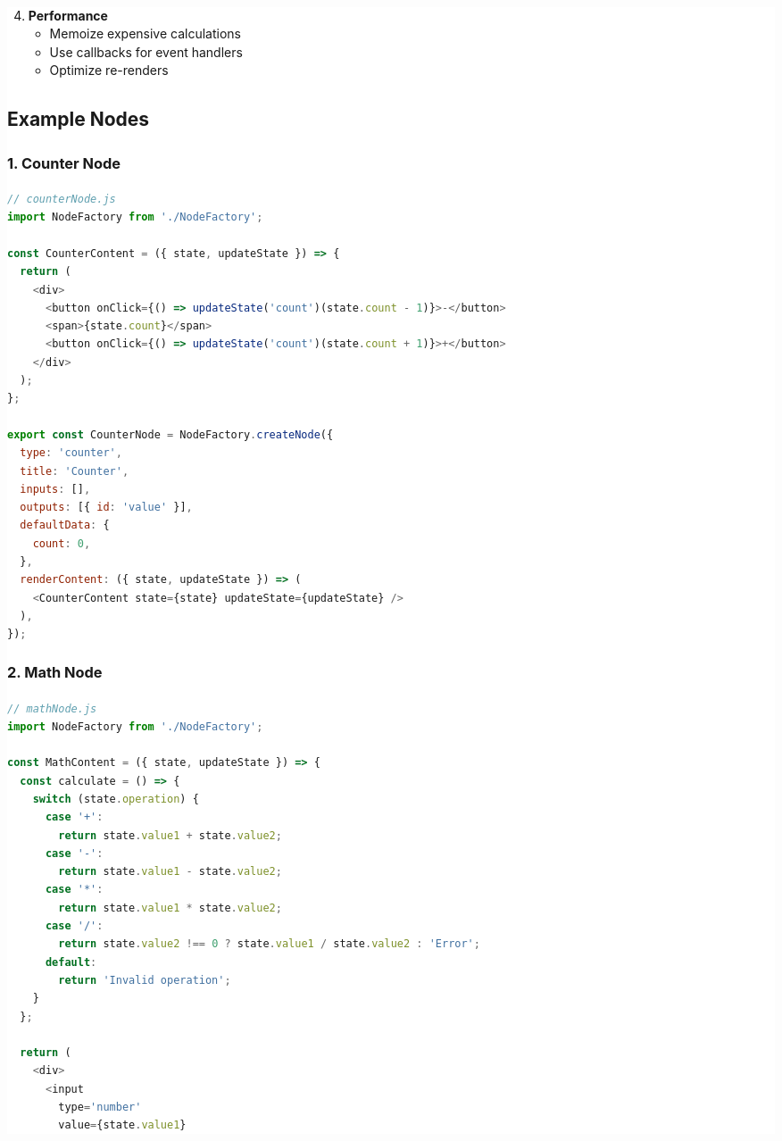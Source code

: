 4. **Performance**
   - Memoize expensive calculations
   - Use callbacks for event handlers
   - Optimize re-renders

## Example Nodes

### 1. Counter Node

```javascript
// counterNode.js
import NodeFactory from './NodeFactory';

const CounterContent = ({ state, updateState }) => {
  return (
    <div>
      <button onClick={() => updateState('count')(state.count - 1)}>-</button>
      <span>{state.count}</span>
      <button onClick={() => updateState('count')(state.count + 1)}>+</button>
    </div>
  );
};

export const CounterNode = NodeFactory.createNode({
  type: 'counter',
  title: 'Counter',
  inputs: [],
  outputs: [{ id: 'value' }],
  defaultData: {
    count: 0,
  },
  renderContent: ({ state, updateState }) => (
    <CounterContent state={state} updateState={updateState} />
  ),
});
```

### 2. Math Node

```javascript
// mathNode.js
import NodeFactory from './NodeFactory';

const MathContent = ({ state, updateState }) => {
  const calculate = () => {
    switch (state.operation) {
      case '+':
        return state.value1 + state.value2;
      case '-':
        return state.value1 - state.value2;
      case '*':
        return state.value1 * state.value2;
      case '/':
        return state.value2 !== 0 ? state.value1 / state.value2 : 'Error';
      default:
        return 'Invalid operation';
    }
  };

  return (
    <div>
      <input
        type='number'
        value={state.value1}
```